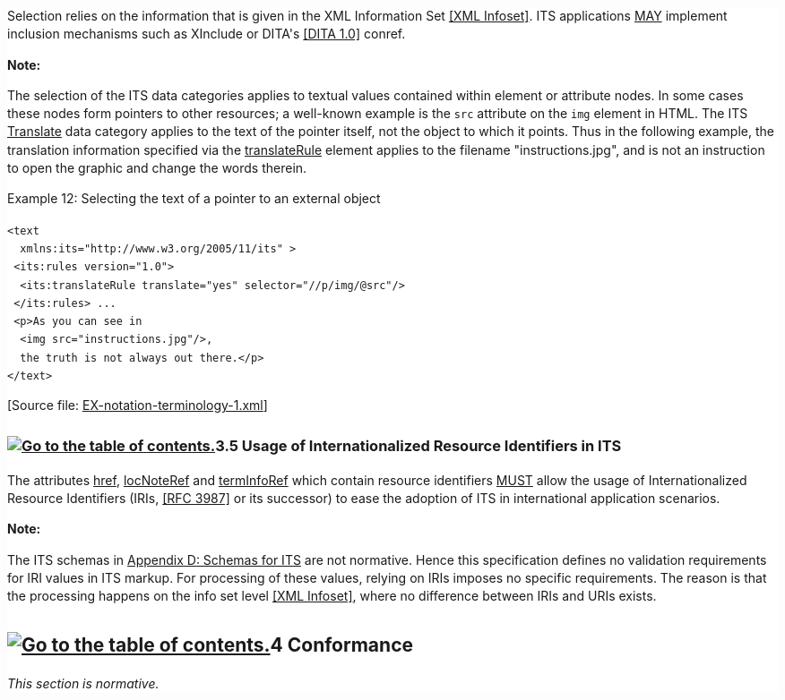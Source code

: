 Selection relies on the information that is given in the XML Information Set [\[XML Infoset\]](#xmlinfoset "XML Information Set
                (Second Edition)"). ITS applications [MAY](#rfc-keywords) implement inclusion mechanisms such as XInclude or DITA's [\[DITA 1.0\]](#dita10 "OASIS Darwin Information Typing
Architecture (DITA) Language Specification v1.0") conref.

**Note:**

The selection of the ITS data categories applies to textual values contained within element or attribute nodes. In some cases these nodes form pointers to other resources; a well-known example is the `src` attribute on the `img` element in HTML. The ITS [Translate](#trans-datacat) data category applies to the text of the pointer itself, not the object to which it points. Thus in the following example, the translation information specified via the <a href="#translateRule" class="itsmarkup">translateRule</a> element applies to the filename "instructions.jpg", and is not an instruction to open the graphic and change the words therein.

<span id="d3e1173">Example 12: Selecting the text of a pointer to an external object</span>

    <text
      xmlns:its="http://www.w3.org/2005/11/its" >
     <its:rules version="1.0">
      <its:translateRule translate="yes" selector="//p/img/@src"/>
     </its:rules> ...
     <p>As you can see in
      <img src="instructions.jpg"/>,
      the truth is not always out there.</p>
    </text>

\[Source file: [EX-notation-terminology-1.xml](EX-notation-terminology-1.xml)\]

### [<img src="images/topOfPage.gif" title="Go to the table of contents." alt="Go to the table of contents." width="26" height="26" />](#contents)<span id="iri-usage"></span>3.5 Usage of Internationalized Resource Identifiers in ITS

The attributes <a href="#rules.attributes" class="itsmarkup">href</a>, <a href="#locNoteRule.attributes" class="itsmarkup">locNoteRef</a> and <a href="#termRule.attributes" class="itsmarkup">termInfoRef</a> which contain resource identifiers [MUST](#rfc-keywords) allow the usage of Internationalized Resource Identifiers (IRIs, [\[RFC 3987\]](#rfc3987 "Internationalized Resource Identifiers (IRIs)") or its successor) to ease the adoption of ITS in international application scenarios.

**Note:**

The ITS schemas in <a href="#its-schemas" class="section-ref">Appendix D: Schemas for ITS</a> are not normative. Hence this specification defines no validation requirements for IRI values in ITS markup. For processing of these values, relying on IRIs imposes no specific requirements. The reason is that the processing happens on the info set level [\[XML Infoset\]](#xmlinfoset "XML Information Set
                (Second Edition)"), where no difference between IRIs and URIs exists.

[<img src="images/topOfPage.gif" title="Go to the table of contents." alt="Go to the table of contents." width="26" height="26" />](#contents)<span id="conformance"></span>4 Conformance
-----------------------------------------------------------------------------------------------------------------------------------------------------------------------------------------

*This section is normative.*
